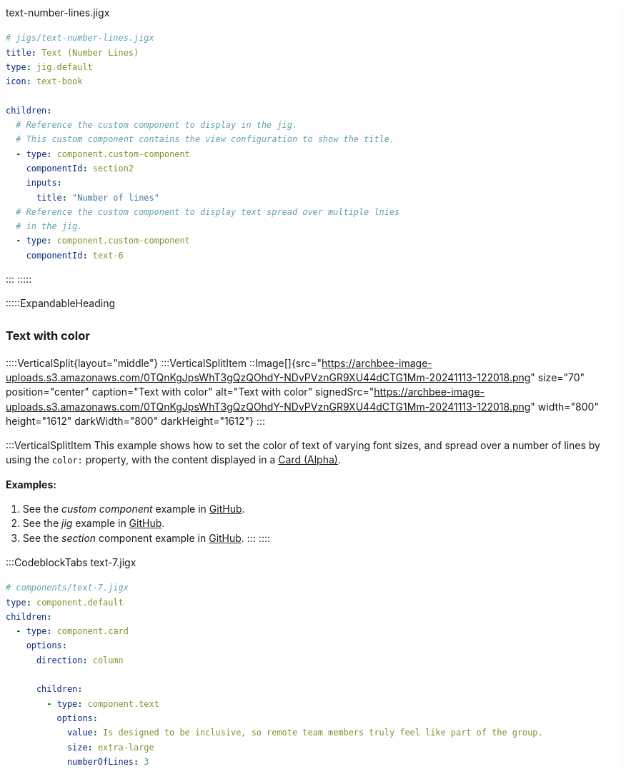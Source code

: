 text-number-lines.jigx

```yaml
# jigs/text-number-lines.jigx
title: Text (Number Lines)
type: jig.default
icon: text-book

children:
  # Reference the custom component to display in the jig.
  # This custom component contains the view configuration to show the title.
  - type: component.custom-component
    componentId: section2
    inputs:
      title: "Number of lines"
  # Reference the custom component to display text spread over multiple lnies 
  # in the jig.
  - type: component.custom-component
    componentId: text-6
```
:::
:::::

:::::ExpandableHeading
### Text with color

::::VerticalSplit{layout="middle"}
:::VerticalSplitItem
::Image[]{src="https://archbee-image-uploads.s3.amazonaws.com/0TQnKgJpsWhT3gQzQOhdY-NDvPVznGR9XU44dCTG1Mm-20241113-122018.png" size="70" position="center" caption="Text with color" alt="Text with color" signedSrc="https://archbee-image-uploads.s3.amazonaws.com/0TQnKgJpsWhT3gQzQOhdY-NDvPVznGR9XU44dCTG1Mm-20241113-122018.png" width="800" height="1612" darkWidth="800" darkHeight="1612"}
:::

:::VerticalSplitItem
This example shows how to set the color of text of varying font sizes, and spread over a number of lines by using the `color:` property, with the content displayed in a [Card (Alpha)](<./Card _Alpha_.md>).

**Examples:**

1. See the *custom component* example in [GitHub](https://github.com/jigx-com/jigx-samples/blob/main/quickstart/jigx-samples/components/basic-elements/text/text-7.jigx).
2. See the *jig* example in [GitHub]().
3. See the *section* component example in [GitHub](https://github.com/jigx-com/jigx-samples/blob/main/quickstart/jigx-samples/components/molecules-organisms/sections/section2.jigx).
:::
::::

:::CodeblockTabs
text-7.jigx

```yaml
# components/text-7.jigx
type: component.default
children:
  - type: component.card
    options:
      direction: column

      children:
        - type: component.text
          options:
            value: Is designed to be inclusive, so remote team members truly feel like part of the group.
            size: extra-large
            numberOfLines: 3
```